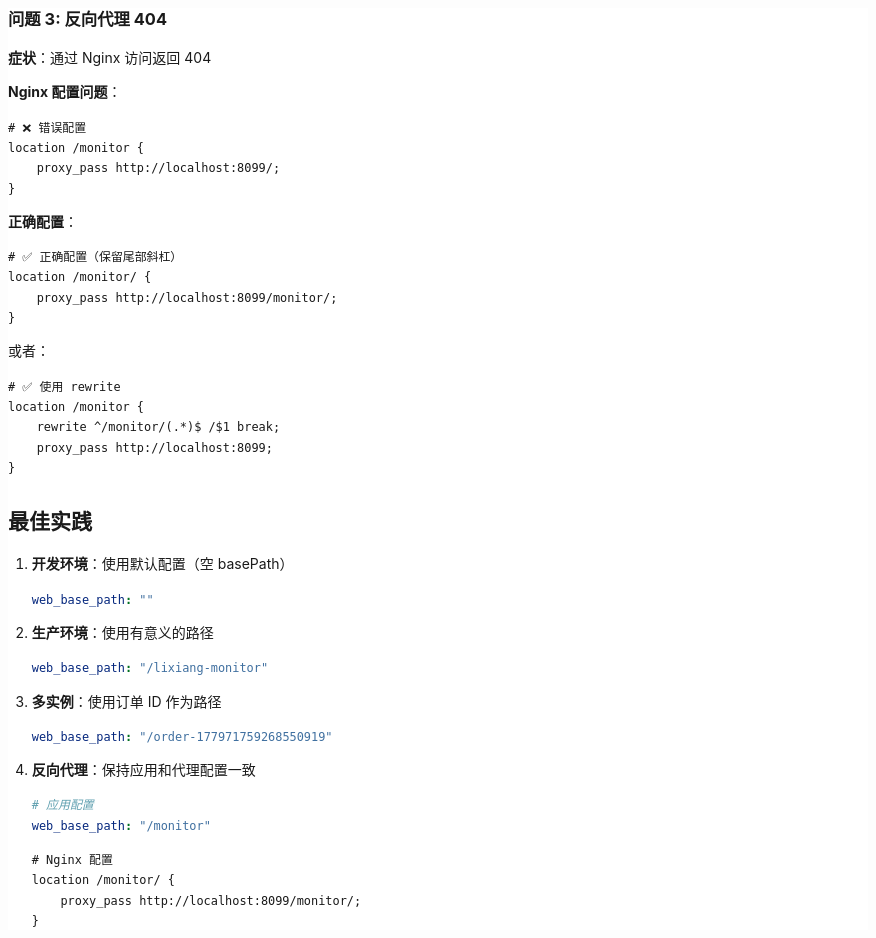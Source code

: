 ### 问题 3: 反向代理 404

**症状**：通过 Nginx 访问返回 404

**Nginx 配置问题**：
```nginx
# ❌ 错误配置
location /monitor {
    proxy_pass http://localhost:8099/;
}
```

**正确配置**：
```nginx
# ✅ 正确配置（保留尾部斜杠）
location /monitor/ {
    proxy_pass http://localhost:8099/monitor/;
}
```

或者：
```nginx
# ✅ 使用 rewrite
location /monitor {
    rewrite ^/monitor/(.*)$ /$1 break;
    proxy_pass http://localhost:8099;
}
```

## 最佳实践

1. **开发环境**：使用默认配置（空 basePath）
   ```yaml
   web_base_path: ""
   ```

2. **生产环境**：使用有意义的路径
   ```yaml
   web_base_path: "/lixiang-monitor"
   ```

3. **多实例**：使用订单 ID 作为路径
   ```yaml
   web_base_path: "/order-177971759268550919"
   ```

4. **反向代理**：保持应用和代理配置一致
   ```yaml
   # 应用配置
   web_base_path: "/monitor"
   ```
   ```nginx
   # Nginx 配置
   location /monitor/ {
       proxy_pass http://localhost:8099/monitor/;
   }
   ```
